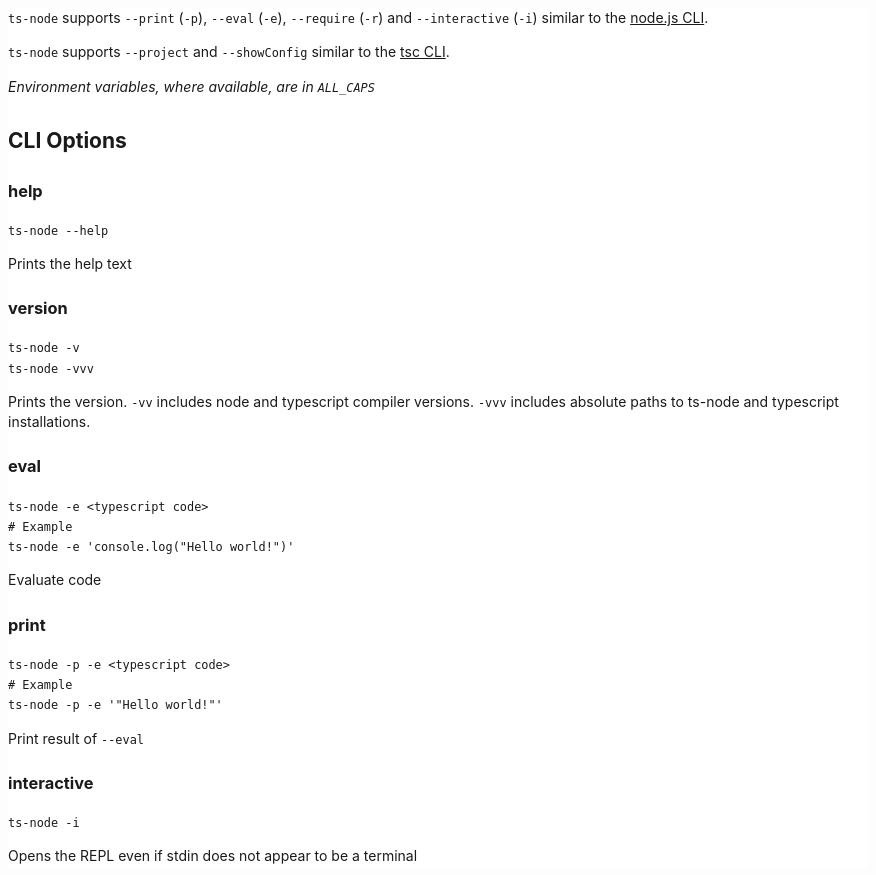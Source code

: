 `ts-node` supports `--print` (`-p`), `--eval` (`-e`), `--require` (`-r`) and `--interactive` (`-i`) similar to the [node.js CLI](https://nodejs.org/api/cli.html).

`ts-node` supports `--project` and `--showConfig` similar to the [tsc CLI](https://www.typescriptlang.org/docs/handbook/compiler-options.html#compiler-options).

*Environment variables, where available, are in `ALL_CAPS`*

## CLI Options

### help

```shell
ts-node --help
```

Prints the help text

### version

```shell
ts-node -v
ts-node -vvv
```

Prints the version. `-vv` includes node and typescript compiler versions.  `-vvv` includes absolute paths to ts-node and
typescript installations.

### eval

```shell
ts-node -e <typescript code>
# Example
ts-node -e 'console.log("Hello world!")'
```

Evaluate code

### print

```shell
ts-node -p -e <typescript code>
# Example
ts-node -p -e '"Hello world!"'
```

Print result of `--eval`

### interactive

```shell
ts-node -i
```

Opens the REPL even if stdin does not appear to be a terminal

